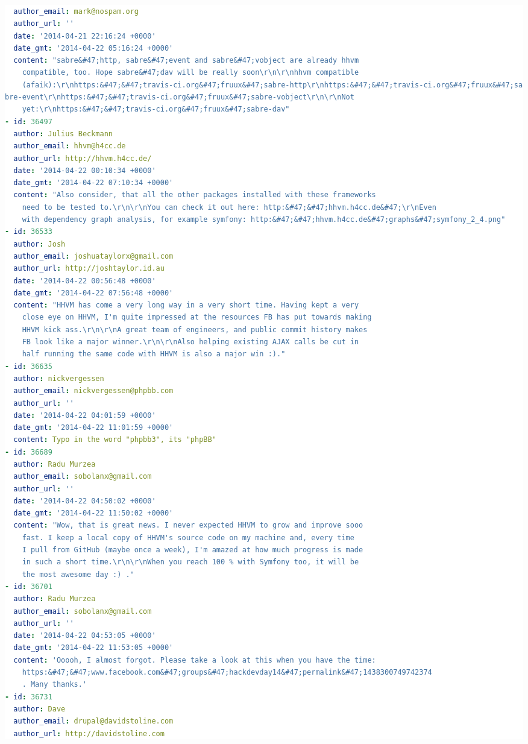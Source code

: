 ```yaml
  author_email: mark@nospam.org
  author_url: ''
  date: '2014-04-21 22:16:24 +0000'
  date_gmt: '2014-04-22 05:16:24 +0000'
  content: "sabre&#47;http, sabre&#47;event and sabre&#47;vobject are already hhvm
    compatible, too. Hope sabre&#47;dav will be really soon\r\n\r\nhhvm compatible
    (afaik):\r\nhttps:&#47;&#47;travis-ci.org&#47;fruux&#47;sabre-http\r\nhttps:&#47;&#47;travis-ci.org&#47;fruux&#47;sabre-event\r\nhttps:&#47;&#47;travis-ci.org&#47;fruux&#47;sabre-vobject\r\n\r\nNot
    yet:\r\nhttps:&#47;&#47;travis-ci.org&#47;fruux&#47;sabre-dav"
- id: 36497
  author: Julius Beckmann
  author_email: hhvm@h4cc.de
  author_url: http://hhvm.h4cc.de/
  date: '2014-04-22 00:10:34 +0000'
  date_gmt: '2014-04-22 07:10:34 +0000'
  content: "Also consider, that all the other packages installed with these frameworks
    need to be tested to.\r\n\r\nYou can check it out here: http:&#47;&#47;hhvm.h4cc.de&#47;\r\nEven
    with dependency graph analysis, for example symfony: http:&#47;&#47;hhvm.h4cc.de&#47;graphs&#47;symfony_2_4.png"
- id: 36533
  author: Josh
  author_email: joshuataylorx@gmail.com
  author_url: http://joshtaylor.id.au
  date: '2014-04-22 00:56:48 +0000'
  date_gmt: '2014-04-22 07:56:48 +0000'
  content: "HHVM has come a very long way in a very short time. Having kept a very
    close eye on HHVM, I'm quite impressed at the resources FB has put towards making
    HHVM kick ass.\r\n\r\nA great team of engineers, and public commit history makes
    FB look like a major winner.\r\n\r\nAlso helping existing AJAX calls be cut in
    half running the same code with HHVM is also a major win :)."
- id: 36635
  author: nickvergessen
  author_email: nickvergessen@phpbb.com
  author_url: ''
  date: '2014-04-22 04:01:59 +0000'
  date_gmt: '2014-04-22 11:01:59 +0000'
  content: Typo in the word "phpbb3", its "phpBB"
- id: 36689
  author: Radu Murzea
  author_email: sobolanx@gmail.com
  author_url: ''
  date: '2014-04-22 04:50:02 +0000'
  date_gmt: '2014-04-22 11:50:02 +0000'
  content: "Wow, that is great news. I never expected HHVM to grow and improve sooo
    fast. I keep a local copy of HHVM's source code on my machine and, every time
    I pull from GitHub (maybe once a week), I'm amazed at how much progress is made
    in such a short time.\r\n\r\nWhen you reach 100 % with Symfony too, it will be
    the most awesome day :) ."
- id: 36701
  author: Radu Murzea
  author_email: sobolanx@gmail.com
  author_url: ''
  date: '2014-04-22 04:53:05 +0000'
  date_gmt: '2014-04-22 11:53:05 +0000'
  content: 'Ooooh, I almost forgot. Please take a look at this when you have the time:
    https:&#47;&#47;www.facebook.com&#47;groups&#47;hackdevday14&#47;permalink&#47;1438300749742374
    . Many thanks.'
- id: 36731
  author: Dave
  author_email: drupal@davidstoline.com
  author_url: http://davidstoline.com
```